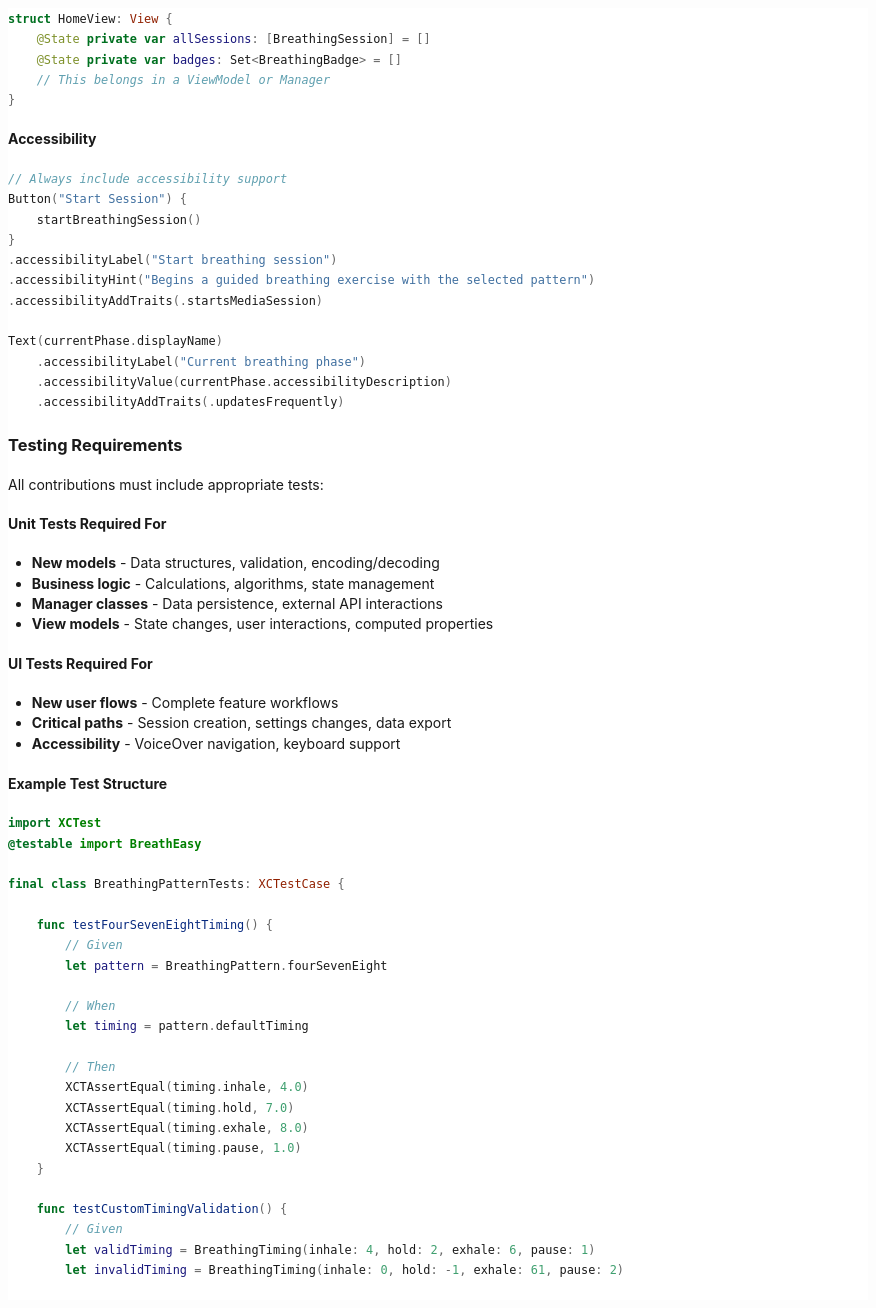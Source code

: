 ```swift
struct HomeView: View {
    @State private var allSessions: [BreathingSession] = []
    @State private var badges: Set<BreathingBadge> = []
    // This belongs in a ViewModel or Manager
}
```

#### Accessibility
```swift
// Always include accessibility support
Button("Start Session") {
    startBreathingSession()
}
.accessibilityLabel("Start breathing session")
.accessibilityHint("Begins a guided breathing exercise with the selected pattern")
.accessibilityAddTraits(.startsMediaSession)

Text(currentPhase.displayName)
    .accessibilityLabel("Current breathing phase")
    .accessibilityValue(currentPhase.accessibilityDescription)
    .accessibilityAddTraits(.updatesFrequently)
```

### Testing Requirements

All contributions must include appropriate tests:

#### Unit Tests Required For
- **New models** - Data structures, validation, encoding/decoding
- **Business logic** - Calculations, algorithms, state management
- **Manager classes** - Data persistence, external API interactions
- **View models** - State changes, user interactions, computed properties

#### UI Tests Required For
- **New user flows** - Complete feature workflows
- **Critical paths** - Session creation, settings changes, data export
- **Accessibility** - VoiceOver navigation, keyboard support

#### Example Test Structure
```swift
import XCTest
@testable import BreathEasy

final class BreathingPatternTests: XCTestCase {
    
    func testFourSevenEightTiming() {
        // Given
        let pattern = BreathingPattern.fourSevenEight
        
        // When
        let timing = pattern.defaultTiming
        
        // Then
        XCTAssertEqual(timing.inhale, 4.0)
        XCTAssertEqual(timing.hold, 7.0)
        XCTAssertEqual(timing.exhale, 8.0)
        XCTAssertEqual(timing.pause, 1.0)
    }
    
    func testCustomTimingValidation() {
        // Given
        let validTiming = BreathingTiming(inhale: 4, hold: 2, exhale: 6, pause: 1)
        let invalidTiming = BreathingTiming(inhale: 0, hold: -1, exhale: 61, pause: 2)
        
```